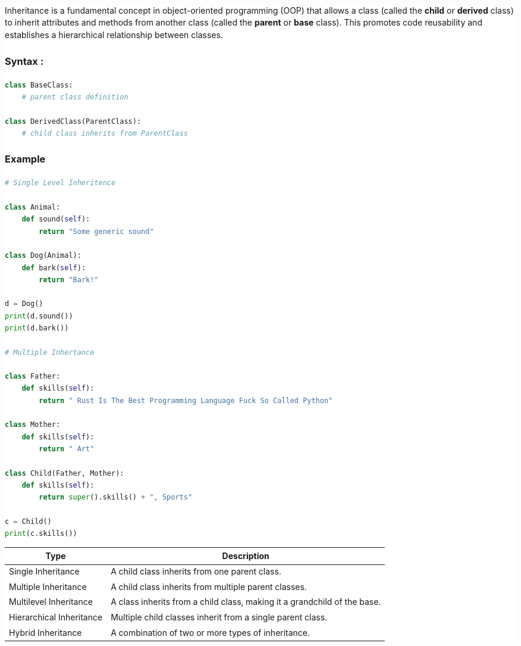 Inheritance is a fundamental concept in object-oriented programming (OOP) that allows a class (called the **child** or **derived** class) to inherit attributes and methods from another class (called the **parent** or **base** class). This promotes code reusability and establishes a hierarchical relationship between classes.

### Syntax :

```python
class BaseClass:
    # parent class definition

class DerivedClass(ParentClass):
    # child class inherits from ParentClass
```

### Example 

```python
# Single Level Inheritence

class Animal:
    def sound(self):
        return "Some generic sound"

class Dog(Animal):
    def bark(self):
        return "Bark!"

d = Dog()
print(d.sound())
print(d.bark())

# Multiple Inhertance

class Father:
    def skills(self):
        return " Rust Is The Best Programming Language Fuck So Called Python"

class Mother:
    def skills(self):
        return " Art"

class Child(Father, Mother):
    def skills(self):
        return super().skills() + ", Sports"

c = Child()
print(c.skills())
```

| Type                     | Description                                                              |
| ------------------------ | ------------------------------------------------------------------------ |
| Single Inheritance       | A child class inherits from one parent class.                            |
| Multiple Inheritance     | A child class inherits from multiple parent classes.                     |
| Multilevel Inheritance   | A class inherits from a child class, making it a grandchild of the base. |
| Hierarchical Inheritance | Multiple child classes inherit from a single parent class.               |
| Hybrid Inheritance       | A combination of two or more types of inheritance.                       |
